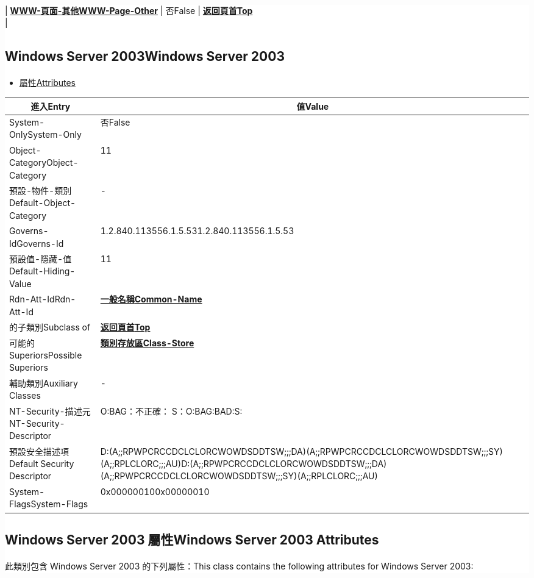 | [<span data-ttu-id="04401-380">**WWW-頁面-其他**</span><span class="sxs-lookup"><span data-stu-id="04401-380">**WWW-Page-Other**</span></span>](a-url.md)                                           | <span data-ttu-id="04401-381">否</span><span class="sxs-lookup"><span data-stu-id="04401-381">False</span></span>     | [<span data-ttu-id="04401-382">**返回頁首**</span><span class="sxs-lookup"><span data-stu-id="04401-382">**Top**</span></span>](c-top.md)<br/> |



## <a name="windows-server-2003"></a><span data-ttu-id="04401-383">Windows Server 2003</span><span class="sxs-lookup"><span data-stu-id="04401-383">Windows Server 2003</span></span>

-   [<span data-ttu-id="04401-384">屬性</span><span class="sxs-lookup"><span data-stu-id="04401-384">Attributes</span></span>](#windows-server-2003-attributes)



| <span data-ttu-id="04401-385">進入</span><span class="sxs-lookup"><span data-stu-id="04401-385">Entry</span></span> | <span data-ttu-id="04401-386">值</span><span class="sxs-lookup"><span data-stu-id="04401-386">Value</span></span> |
|-----------------------------|----------------------------------------------------------------------------------------------|
| <span data-ttu-id="04401-387">System-Only</span><span class="sxs-lookup"><span data-stu-id="04401-387">System-Only</span></span>                 | <span data-ttu-id="04401-388">否</span><span class="sxs-lookup"><span data-stu-id="04401-388">False</span></span>                                                                                        |
| <span data-ttu-id="04401-389">Object-Category</span><span class="sxs-lookup"><span data-stu-id="04401-389">Object-Category</span></span>             | <span data-ttu-id="04401-390">1</span><span class="sxs-lookup"><span data-stu-id="04401-390">1</span></span>                                                                                            |
| <span data-ttu-id="04401-391">預設-物件-類別</span><span class="sxs-lookup"><span data-stu-id="04401-391">Default-Object-Category</span></span>     | \-                                                                                           |
| <span data-ttu-id="04401-392">Governs-Id</span><span class="sxs-lookup"><span data-stu-id="04401-392">Governs-Id</span></span>                  | <span data-ttu-id="04401-393">1.2.840.113556.1.5.53</span><span class="sxs-lookup"><span data-stu-id="04401-393">1.2.840.113556.1.5.53</span></span>                                                                        |
| <span data-ttu-id="04401-394">預設值-隱藏-值</span><span class="sxs-lookup"><span data-stu-id="04401-394">Default-Hiding-Value</span></span>        | <span data-ttu-id="04401-395">1</span><span class="sxs-lookup"><span data-stu-id="04401-395">1</span></span>                                                                                            |
| <span data-ttu-id="04401-396">Rdn-Att-Id</span><span class="sxs-lookup"><span data-stu-id="04401-396">Rdn-Att-Id</span></span>                  | [<span data-ttu-id="04401-397">**一般名稱**</span><span class="sxs-lookup"><span data-stu-id="04401-397">**Common-Name**</span></span>](a-cn.md)<br/>                                                       |
| <span data-ttu-id="04401-398">的子類別</span><span class="sxs-lookup"><span data-stu-id="04401-398">Subclass of</span></span>                 | [<span data-ttu-id="04401-399">**返回頁首**</span><span class="sxs-lookup"><span data-stu-id="04401-399">**Top**</span></span>](c-top.md)<br/>                                                              |
| <span data-ttu-id="04401-400">可能的 Superiors</span><span class="sxs-lookup"><span data-stu-id="04401-400">Possible Superiors</span></span>          | [<span data-ttu-id="04401-401">**類別存放區**</span><span class="sxs-lookup"><span data-stu-id="04401-401">**Class-Store**</span></span>](c-classstore.md)                                                          |
| <span data-ttu-id="04401-402">輔助類別</span><span class="sxs-lookup"><span data-stu-id="04401-402">Auxiliary Classes</span></span>           | \-                                                                                           |
| <span data-ttu-id="04401-403">NT-Security-描述元</span><span class="sxs-lookup"><span data-stu-id="04401-403">NT-Security-Descriptor</span></span>      | <span data-ttu-id="04401-404">O:BAG：不正確： S：</span><span class="sxs-lookup"><span data-stu-id="04401-404">O:BAG:BAD:S:</span></span>                                                                                 |
| <span data-ttu-id="04401-405">預設安全描述項</span><span class="sxs-lookup"><span data-stu-id="04401-405">Default Security Descriptor</span></span> | <span data-ttu-id="04401-406">D:(A;;RPWPCRCCDCLCLORCWOWDSDDTSW;;;DA)(A;;RPWPCRCCDCLCLORCWOWDSDDTSW;;;SY)(A;;RPLCLORC;;;AU)</span><span class="sxs-lookup"><span data-stu-id="04401-406">D:(A;;RPWPCRCCDCLCLORCWOWDSDDTSW;;;DA)(A;;RPWPCRCCDCLCLORCWOWDSDDTSW;;;SY)(A;;RPLCLORC;;;AU)</span></span> |
| <span data-ttu-id="04401-407">System-Flags</span><span class="sxs-lookup"><span data-stu-id="04401-407">System-Flags</span></span>                | <span data-ttu-id="04401-408">0x00000010</span><span class="sxs-lookup"><span data-stu-id="04401-408">0x00000010</span></span>                                                                                   |



## <a name="windows-server-2003-attributes"></a><span data-ttu-id="04401-409">Windows Server 2003 屬性</span><span class="sxs-lookup"><span data-stu-id="04401-409">Windows Server 2003 Attributes</span></span>

<span data-ttu-id="04401-410">此類別包含 Windows Server 2003 的下列屬性：</span><span class="sxs-lookup"><span data-stu-id="04401-410">This class contains the following attributes for Windows Server 2003:</span></span>


